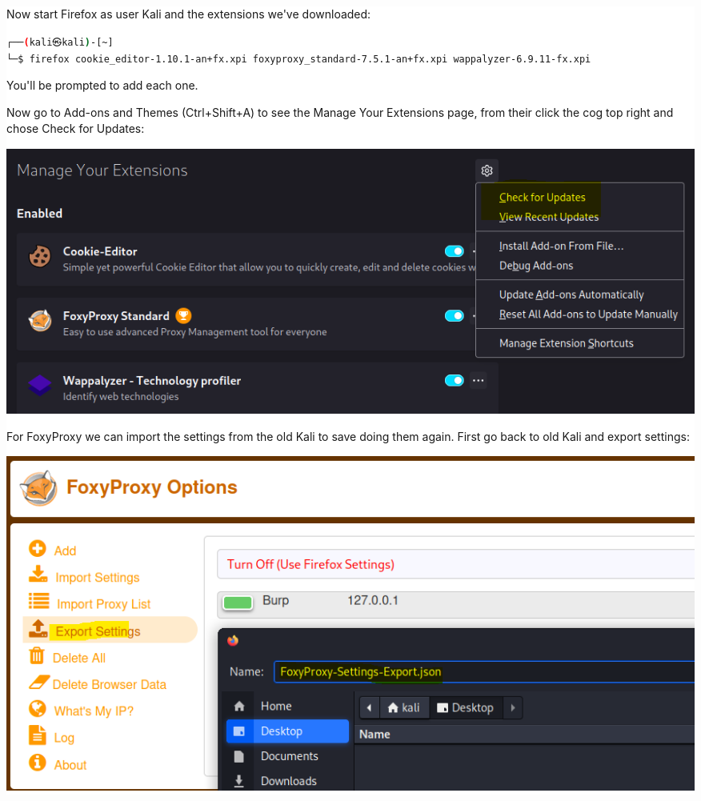Now start Firefox as user Kali and the extensions we've downloaded:

```sh
┌──(kali㉿kali)-[~]
└─$ firefox cookie_editor-1.10.1-an+fx.xpi foxyproxy_standard-7.5.1-an+fx.xpi wappalyzer-6.9.11-fx.xpi 
```

You'll be prompted to add each one.

Now go to Add-ons and Themes (Ctrl+Shift+A) to see the Manage Your Extensions page, from their click the cog top right and chose Check for Updates:

![firefox-addons](/assets/images/2023-01-08-11-43-53.png)

For FoxyProxy we can import the settings from the old Kali to save doing them again. First go back to old Kali and export settings:

![fp-export-settings](/assets/images/2022-04-21-22-16-27.png)
